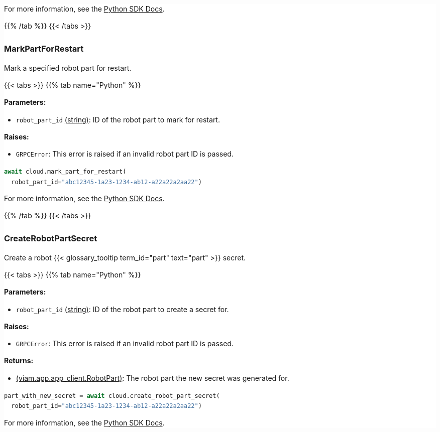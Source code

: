 For more information, see the [Python SDK Docs](https://python.viam.dev/autoapi/viam/app/app_client/index.html#viam.app.app_client.AppClient.mark_part_as_main).

{{% /tab %}}
{{< /tabs >}}

### MarkPartForRestart

Mark a specified robot part for restart.

{{< tabs >}}
{{% tab name="Python" %}}

**Parameters:**

- `robot_part_id` [(string)](https://docs.python.org/3/library/stdtypes.html#text-sequence-type-str): ID of the robot part to mark for restart.

**Raises:**

- `GRPCError`: This error is raised if an invalid robot part ID is passed.

```python {class="line-numbers linkable-line-numbers"}
await cloud.mark_part_for_restart(
  robot_part_id="abc12345-1a23-1234-ab12-a22a22a2aa22")
```

For more information, see the [Python SDK Docs](https://python.viam.dev/autoapi/viam/app/app_client/index.html#viam.app.app_client.AppClient.mark_part_for_restart).

{{% /tab %}}
{{< /tabs >}}

### CreateRobotPartSecret

Create a robot {{< glossary_tooltip term_id="part" text="part" >}} secret.

{{< tabs >}}
{{% tab name="Python" %}}

**Parameters:**

- `robot_part_id` [(string)](https://docs.python.org/3/library/stdtypes.html#text-sequence-type-str): ID of the robot part to create a secret for.

**Raises:**

- `GRPCError`: This error is raised if an invalid robot part ID is passed.

**Returns:**

- [(viam.app.app_client.RobotPart)](https://python.viam.dev/autoapi/viam/app/app_client/index.html#viam.app.app_client.RobotPart): The robot part the new secret was generated for.

```python {class="line-numbers linkable-line-numbers"}
part_with_new_secret = await cloud.create_robot_part_secret(
  robot_part_id="abc12345-1a23-1234-ab12-a22a22a2aa22")
```

For more information, see the [Python SDK Docs](https://python.viam.dev/autoapi/viam/app/app_client/index.html#viam.app.app_client.AppClient.create_robot_part_secret).

